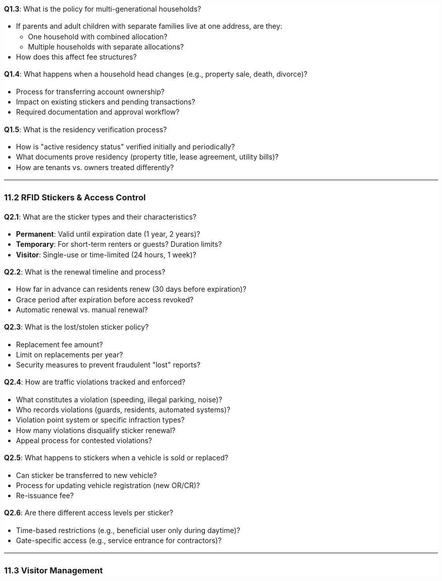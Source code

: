 **Q1.3**: What is the policy for multi-generational households?
- If parents and adult children with separate families live at one address, are they:
  - One household with combined allocation?
  - Multiple households with separate allocations?
- How does this affect fee structures?

**Q1.4**: What happens when a household head changes (e.g., property sale, death, divorce)?
- Process for transferring account ownership?
- Impact on existing stickers and pending transactions?
- Required documentation and approval workflow?

**Q1.5**: What is the residency verification process?
- How is "active residency status" verified initially and periodically?
- What documents prove residency (property title, lease agreement, utility bills)?
- How are tenants vs. owners treated differently?

---

### 11.2 RFID Stickers & Access Control

**Q2.1**: What are the sticker types and their characteristics?
- **Permanent**: Valid until expiration date (1 year, 2 years)?
- **Temporary**: For short-term renters or guests? Duration limits?
- **Visitor**: Single-use or time-limited (24 hours, 1 week)?

**Q2.2**: What is the renewal timeline and process?
- How far in advance can residents renew (30 days before expiration)?
- Grace period after expiration before access revoked?
- Automatic renewal vs. manual renewal?

**Q2.3**: What is the lost/stolen sticker policy?
- Replacement fee amount?
- Limit on replacements per year?
- Security measures to prevent fraudulent "lost" reports?

**Q2.4**: How are traffic violations tracked and enforced?
- What constitutes a violation (speeding, illegal parking, noise)?
- Who records violations (guards, residents, automated systems)?
- Violation point system or specific infraction types?
- How many violations disqualify sticker renewal?
- Appeal process for contested violations?

**Q2.5**: What happens to stickers when a vehicle is sold or replaced?
- Can sticker be transferred to new vehicle?
- Process for updating vehicle registration (new OR/CR)?
- Re-issuance fee?

**Q2.6**: Are there different access levels per sticker?
- Time-based restrictions (e.g., beneficial user only during daytime)?
- Gate-specific access (e.g., service entrance for contractors)?

---

### 11.3 Visitor Management
